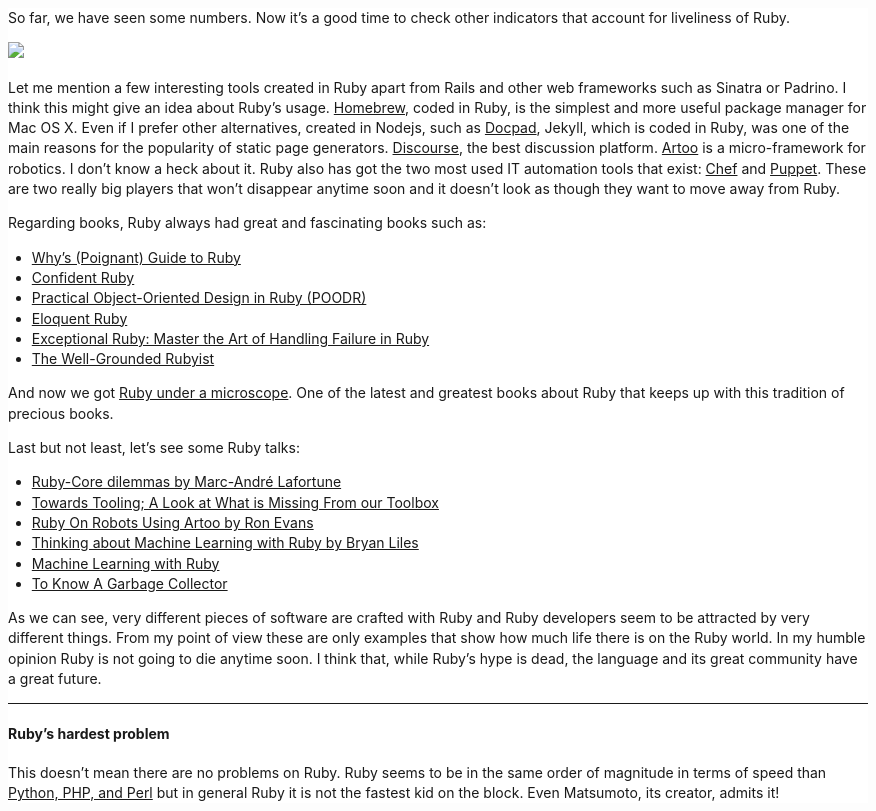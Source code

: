 So far, we have seen some numbers. Now it’s a good time to check other indicators that account for liveliness of Ruby.

![](https://cdn-images-1.medium.com/max/800/1*P_BdP89ac9dcWAMDTBoaPw.png)

Let me mention a few interesting tools created in Ruby apart from Rails and other web frameworks such as Sinatra or Padrino. I think this might give an idea about Ruby’s usage. [Homebrew](http://brew.sh/), coded in Ruby, is the simplest and more useful package manager for Mac OS X. Even if I prefer other alternatives, created in Nodejs, such as [Docpad](https://github.com/bevry/docpad), Jekyll, which is coded in Ruby, was one of the main reasons for the popularity of static page generators. [Discourse](http://www.discourse.org/), the best discussion platform. [Artoo](http://artoo.io/) is a micro-framework for robotics. I don’t know a heck about it. Ruby also has got the two most used IT automation tools that exist: [Chef](http://www.getchef.com/chef/) and [Puppet](http://puppetlabs.com/). These are two really big players that won’t disappear anytime soon and it doesn’t look as though they want to move away from Ruby.

Regarding books, Ruby always had great and fascinating books such as:

* [Why’s (Poignant) Guide to Ruby](http://mislav.uniqpath.com/poignant-guide/)
* [Confident Ruby](http://www.confidentruby.com/)
* [Practical Object-Oriented Design in Ruby (POODR)](http://www.poodr.com/)
* [Eloquent Ruby](http://eloquentruby.com/)
* [Exceptional Ruby: Master the Art of Handling Failure in Ruby](http://pragprog.com/book/ager/exceptional-ruby)
* [The Well-Grounded Rubyist](http://www.manning.com/black2/)

And now we got [Ruby under a microscope](http://patshaughnessy.net/ruby-under-a-microscope). One of the latest and greatest books about Ruby that keeps up with this tradition of precious books.

Last but not least, let’s see some Ruby talks:

* [Ruby-Core dilemmas by Marc-André Lafortune](https://www.youtube.com/watch?v=fyq8Z6E5E14)
* [Towards Tooling; A Look at What is Missing From our Toolbox](https://www.youtube.com/watch?v=wPu2kVI09Yc)
* [Ruby On Robots Using Artoo by Ron Evans](https://www.youtube.com/watch?v=mhXyNGX38mw)
* [Thinking about Machine Learning with Ruby by Bryan Liles](https://www.youtube.com/watch?v=mhXyNGX38mw)
* [Machine Learning with Ruby](http://youtu.be/cO26TjhQWvA)
* [To Know A Garbage Collector](http://michaelrbernste.in/2013/06/10/to-know-a-garbage-collector-goruco-2013.html)

As we can see, very different pieces of software are crafted with Ruby and Ruby developers seem to be attracted by very different things. From my point of view these are only examples that show how much life there is on the Ruby world. In my humble opinion Ruby is not going to die anytime soon. I think that, while Ruby’s hype is dead, the language and its great community have a great future.

********************

#### Ruby’s hardest problem

This doesn’t mean there are no problems on Ruby. Ruby seems to be in the same order of magnitude in terms of speed than [Python, PHP, and Perl](http://www.unlimitednovelty.com/2012/06/ruby-is-faster-than-python-php-and-perl.html) but in general Ruby it is not the fastest kid on the block. Even Matsumoto, its creator, admits it!
